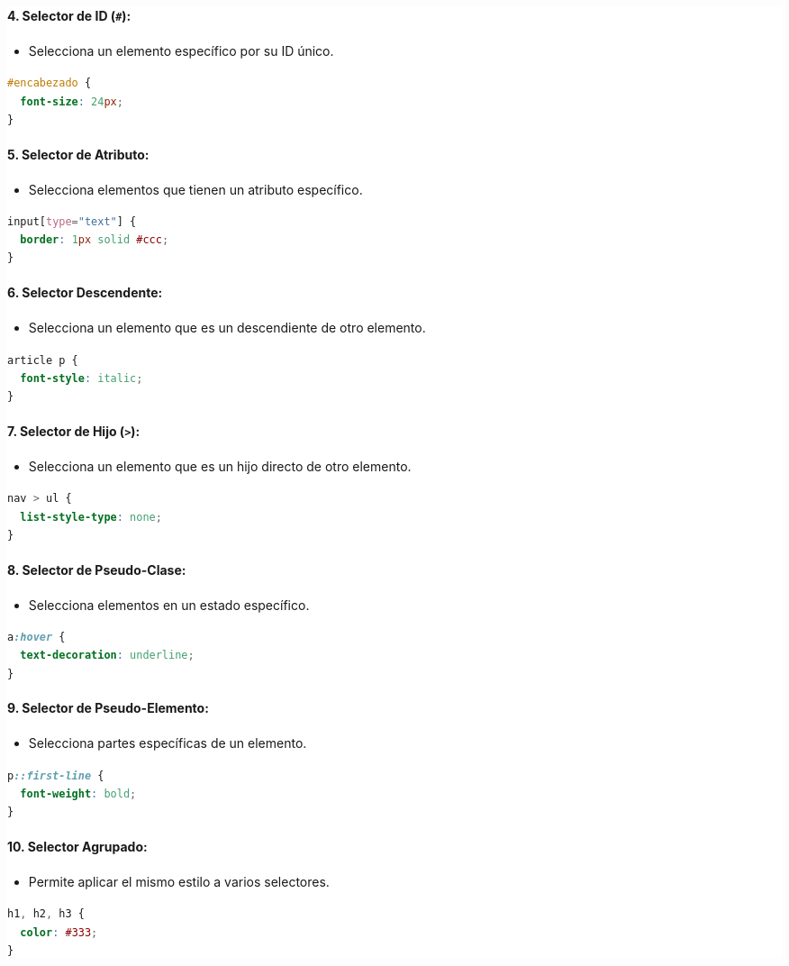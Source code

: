 #### 4. **Selector de ID (`#`):**
   - Selecciona un elemento específico por su ID único.
   ```css
   #encabezado {
     font-size: 24px;
   }
   ```

#### 5. **Selector de Atributo:**
   - Selecciona elementos que tienen un atributo específico.
   ```css
   input[type="text"] {
     border: 1px solid #ccc;
   }
   ```

#### 6. **Selector Descendente:**
   - Selecciona un elemento que es un descendiente de otro elemento.
   ```css
   article p {
     font-style: italic;
   }
   ```

#### 7. **Selector de Hijo (`>`):**
   - Selecciona un elemento que es un hijo directo de otro elemento.
   ```css
   nav > ul {
     list-style-type: none;
   }
   ```

#### 8. **Selector de Pseudo-Clase:**
   - Selecciona elementos en un estado específico.
   ```css
   a:hover {
     text-decoration: underline;
   }
   ```

#### 9. **Selector de Pseudo-Elemento:**
   - Selecciona partes específicas de un elemento.
   ```css
   p::first-line {
     font-weight: bold;
   }
   ```

#### 10. **Selector Agrupado:**
   - Permite aplicar el mismo estilo a varios selectores.
   ```css
   h1, h2, h3 {
     color: #333;
   }
   ```
